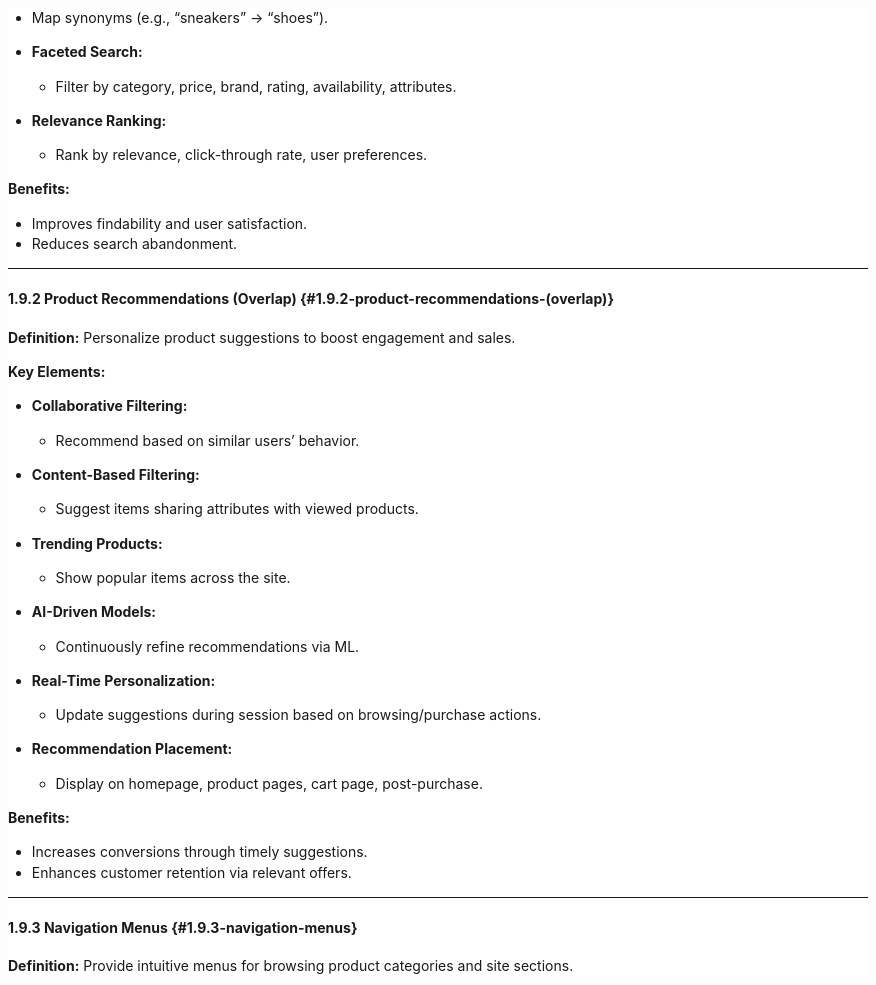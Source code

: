   * Map synonyms (e.g., “sneakers” → “shoes”).


* **Faceted Search:**  
    
  * Filter by category, price, brand, rating, availability, attributes.


* **Relevance Ranking:**  
    
  * Rank by relevance, click-through rate, user preferences.

**Benefits:**

* Improves findability and user satisfaction.  
* Reduces search abandonment.

---

#### 1.9.2 Product Recommendations (Overlap) {#1.9.2-product-recommendations-(overlap)}

**Definition:** Personalize product suggestions to boost engagement and sales.

**Key Elements:**

* **Collaborative Filtering:**  
    
  * Recommend based on similar users’ behavior.


* **Content-Based Filtering:**  
    
  * Suggest items sharing attributes with viewed products.


* **Trending Products:**  
    
  * Show popular items across the site.


* **AI-Driven Models:**  
    
  * Continuously refine recommendations via ML.


* **Real-Time Personalization:**  
    
  * Update suggestions during session based on browsing/purchase actions.


* **Recommendation Placement:**  
    
  * Display on homepage, product pages, cart page, post-purchase.

**Benefits:**

* Increases conversions through timely suggestions.  
* Enhances customer retention via relevant offers.

---

#### 1.9.3 Navigation Menus {#1.9.3-navigation-menus}

**Definition:** Provide intuitive menus for browsing product categories and site sections.
